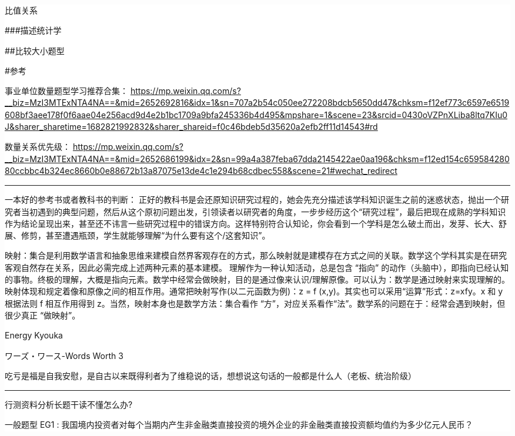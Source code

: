 比值关系







###描述统计学








##比较大小题型




#参考


事业单位数量题型学习推荐合集：
https://mp.weixin.qq.com/s?__biz=MzI3MTExNTA4NA==&mid=2652692816&idx=1&sn=707a2b54c050ee272208bdcb5650dd47&chksm=f12ef773c6597e6519608bf3aee178f0f6aae04e256acd9d4e2b1bc1709a9bfa245336b4d495&mpshare=1&scene=23&srcid=0430oVZPnXLiba8ltq7KIu0J&sharer_sharetime=1682821992832&sharer_shareid=f0c46bdeb5d35620a2efb2ff11d14543#rd



数量关系优先级：
https://mp.weixin.qq.com/s?__biz=MzI3MTExNTA4NA==&mid=2652686199&idx=2&sn=99a4a387feba67dda2145422ae0aa196&chksm=f12ed154c65958428080ccbbc4b324ec8660b0e88672b13a87075e13de4c1e294b68cdbec558&scene=21#wechat_redirect



---
一本好的参考书或者教科书的判断：
正好的教科书是会还原知识研究过程的，她会先充分描述该学科知识诞生之前的迷惑状态，抛出一个研究者当初遇到的典型问题，然后从这个原初问题出发，引领读者以研究者的角度，一步步经历这个“研究过程”，最后把现在成熟的学科知识作为结论呈现出来，甚至还不讳言一些研究过程中的错误方向。这样特别符合认知论，你会看到一个学科是怎么破土而出，发芽、长大、舒展、修剪，甚至遭遇瓶颈，学生就能够理解“为什么要有这个/这套知识”。


映射：集合是利用数学语言和抽象思维来建模自然界客观存在的方式，那么映射就是建模存在方式之间的关联。数学这个学科其实是在研究客观自然存在关系，因此必需完成上述两种元素的基本建模。
理解作为一种认知活动，总是包含 “指向” 的动作（头脑中），即指向已经认知的事物。终极的理解，大概是指向元素。数学中经常会做映射，目的是通过像来认识/理解原像。可以认为：数学是通过映射来实现理解的。映射体现和规定着像和原像之间的相互作用。通常把映射写作(以二元函数为例)：z = f (x,y)。其实也可以采用“运算”形式：z=xfy。x 和 y 根据法则 f 相互作用得到 z。当然，映射本身也是数学方法：集合看作 “方”，对应关系看作“法”。数学系的问题在于：经常会遇到映射，但很少真正 “做映射”。




Energy Kyouka

ワーズ・ワース-Words Worth 3


吃亏是福是自我安慰，是自古以来既得利者为了维稳说的话，想想说这句话的一般都是什么人（老板、统治阶级）



---

行测资料分析长题干读不懂怎么办?

一般题型
EG1 :
我国境内投资者对每个当期内产生非金融类直接投资的境外企业的非金融类直接投资额均值约为多少亿元人民币？
